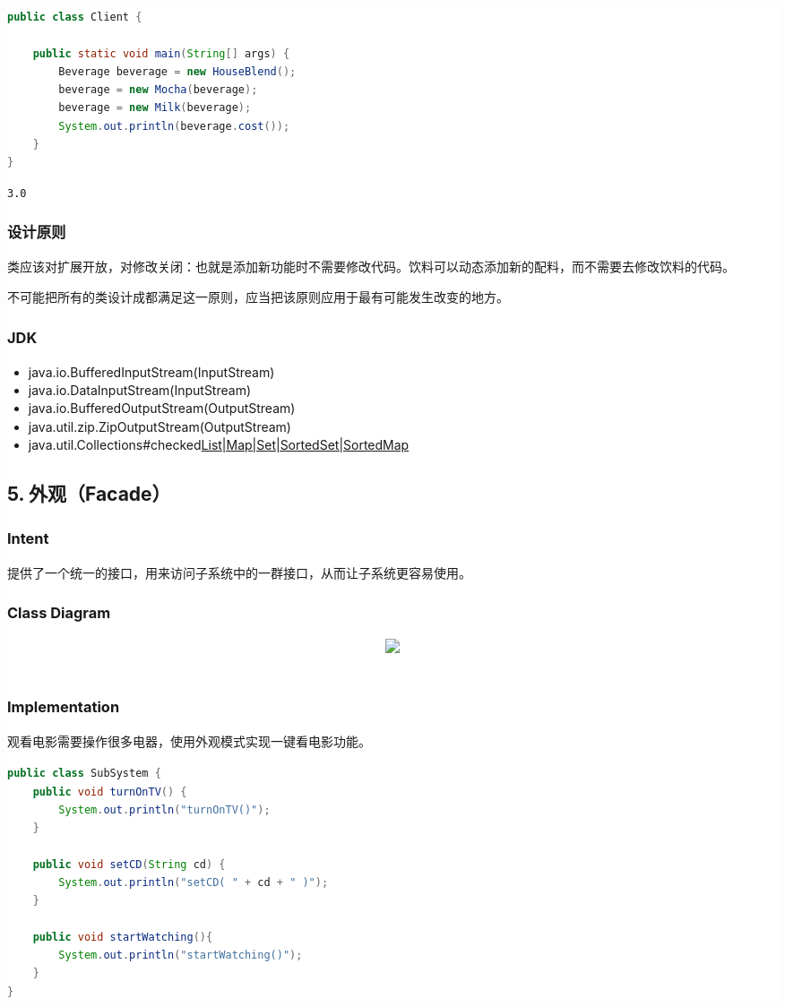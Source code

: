 ```java
public class Client {

    public static void main(String[] args) {
        Beverage beverage = new HouseBlend();
        beverage = new Mocha(beverage);
        beverage = new Milk(beverage);
        System.out.println(beverage.cost());
    }
}
```

```html
3.0
```

### 设计原则

类应该对扩展开放，对修改关闭：也就是添加新功能时不需要修改代码。饮料可以动态添加新的配料，而不需要去修改饮料的代码。

不可能把所有的类设计成都满足这一原则，应当把该原则应用于最有可能发生改变的地方。

### JDK

- java.io.BufferedInputStream(InputStream)
- java.io.DataInputStream(InputStream)
- java.io.BufferedOutputStream(OutputStream)
- java.util.zip.ZipOutputStream(OutputStream)
- java.util.Collections#checked[List|Map|Set|SortedSet|SortedMap]()

## 5. 外观（Facade）

### Intent

提供了一个统一的接口，用来访问子系统中的一群接口，从而让子系统更容易使用。

### Class Diagram

<div align="center"> <img src="https://cs-notes-1256109796.cos.ap-guangzhou.myqcloud.com/f9978fa6-9f49-4a0f-8540-02d269ac448f.png"/> </div><br>

### Implementation

观看电影需要操作很多电器，使用外观模式实现一键看电影功能。

```java
public class SubSystem {
    public void turnOnTV() {
        System.out.println("turnOnTV()");
    }

    public void setCD(String cd) {
        System.out.println("setCD( " + cd + " )");
    }

    public void startWatching(){
        System.out.println("startWatching()");
    }
}
```
